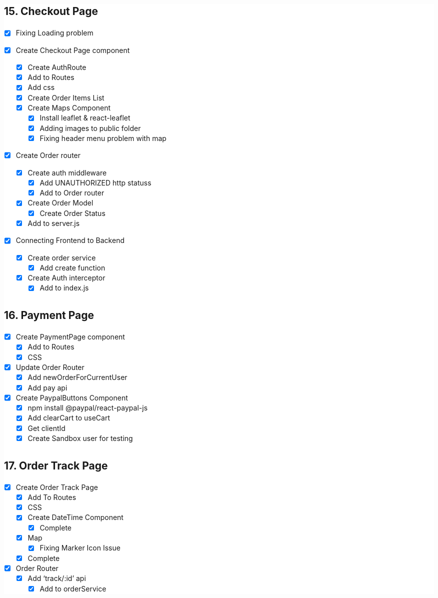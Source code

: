 ## 15. Checkout Page

- [x] Fixing Loading problem
- [x] Create Checkout Page component
  - [x] Create AuthRoute
  - [x] Add to Routes
  - [x] Add css
  - [x] Create Order Items List
  - [x] Create Maps Component
    - [x] Install leaflet & react-leaflet
    - [x] Adding images to public folder
    - [x] Fixing header menu problem with map
- [x] Create Order router

  - [x] Create auth middleware
    - [x] Add UNAUTHORIZED http statuss
    - [x] Add to Order router
  - [x] Create Order Model
    - [x] Create Order Status
  - [x] Add to server.js

- [x] Connecting Frontend to Backend
  - [x] Create order service
    - [x] Add create function
  - [x] Create Auth interceptor
    - [x] Add to index.js

## 16. Payment Page

- [x] Create PaymentPage component
  - [x] Add to Routes
  - [x] CSS
- [x] Update Order Router
  - [x] Add newOrderForCurrentUser
  - [x] Add pay api
- [x] Create PaypalButtons Component
  - [x] npm install @paypal/react-paypal-js
  - [x] Add clearCart to useCart
  - [x] Get clientId
  - [x] Create Sandbox user for testing

## 17. Order Track Page

- [x] Create Order Track Page
  - [x] Add To Routes
  - [x] CSS
  - [x] Create DateTime Component
    - [x] Complete
  - [x] Map
    - [x] Fixing Marker Icon Issue
  - [x] Complete
- [x] Order Router
  - [x] Add ‘track/:id’ api
    - [x] Add to orderService
